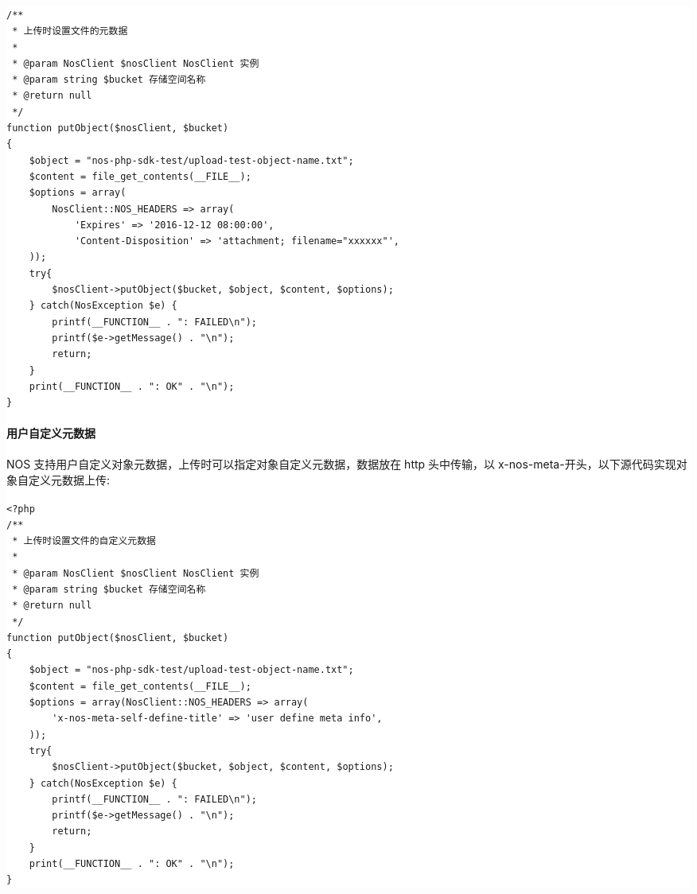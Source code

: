     /**
     * 上传时设置文件的元数据
     *
     * @param NosClient $nosClient NosClient 实例
     * @param string $bucket 存储空间名称
     * @return null
     */
    function putObject($nosClient, $bucket)
    {
        $object = "nos-php-sdk-test/upload-test-object-name.txt";
        $content = file_get_contents(__FILE__);
        $options = array(
            NosClient::NOS_HEADERS => array(
                'Expires' => '2016-12-12 08:00:00',
                'Content-Disposition' => 'attachment; filename="xxxxxx"',
        ));
        try{
            $nosClient->putObject($bucket, $object, $content, $options);
        } catch(NosException $e) {
            printf(__FUNCTION__ . ": FAILED\n");
            printf($e->getMessage() . "\n");
            return;
        }
        print(__FUNCTION__ . ": OK" . "\n");
    }

#### 用户自定义元数据

NOS 支持用户自定义对象元数据，上传时可以指定对象自定义元数据，数据放在 http 头中传输，以 x-nos-meta-开头，以下源代码实现对象自定义元数据上传:

    <?php
    /**
     * 上传时设置文件的自定义元数据
     *
     * @param NosClient $nosClient NosClient 实例
     * @param string $bucket 存储空间名称
     * @return null
     */
    function putObject($nosClient, $bucket)
    {
        $object = "nos-php-sdk-test/upload-test-object-name.txt";
        $content = file_get_contents(__FILE__);
        $options = array(NosClient::NOS_HEADERS => array(
            'x-nos-meta-self-define-title' => 'user define meta info',
        ));
        try{
            $nosClient->putObject($bucket, $object, $content, $options);
        } catch(NosException $e) {
            printf(__FUNCTION__ . ": FAILED\n");
            printf($e->getMessage() . "\n");
            return;
        }
        print(__FUNCTION__ . ": OK" . "\n");
    }
